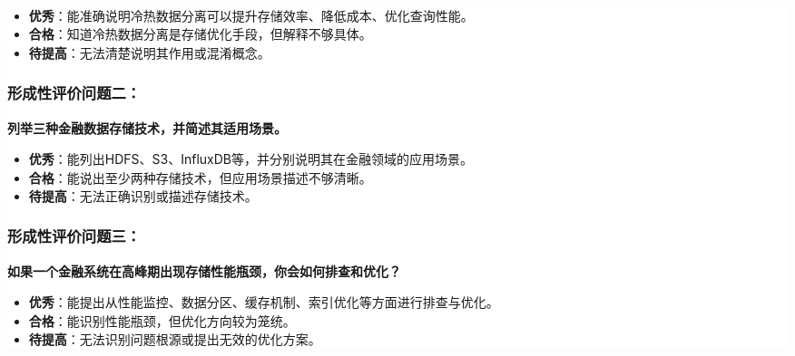 - **优秀**：能准确说明冷热数据分离可以提升存储效率、降低成本、优化查询性能。
- **合格**：知道冷热数据分离是存储优化手段，但解释不够具体。
- **待提高**：无法清楚说明其作用或混淆概念。

### 形成性评价问题二：
**列举三种金融数据存储技术，并简述其适用场景。**

- **优秀**：能列出HDFS、S3、InfluxDB等，并分别说明其在金融领域的应用场景。
- **合格**：能说出至少两种存储技术，但应用场景描述不够清晰。
- **待提高**：无法正确识别或描述存储技术。

### 形成性评价问题三：
**如果一个金融系统在高峰期出现存储性能瓶颈，你会如何排查和优化？**

- **优秀**：能提出从性能监控、数据分区、缓存机制、索引优化等方面进行排查与优化。
- **合格**：能识别性能瓶颈，但优化方向较为笼统。
- **待提高**：无法识别问题根源或提出无效的优化方案。